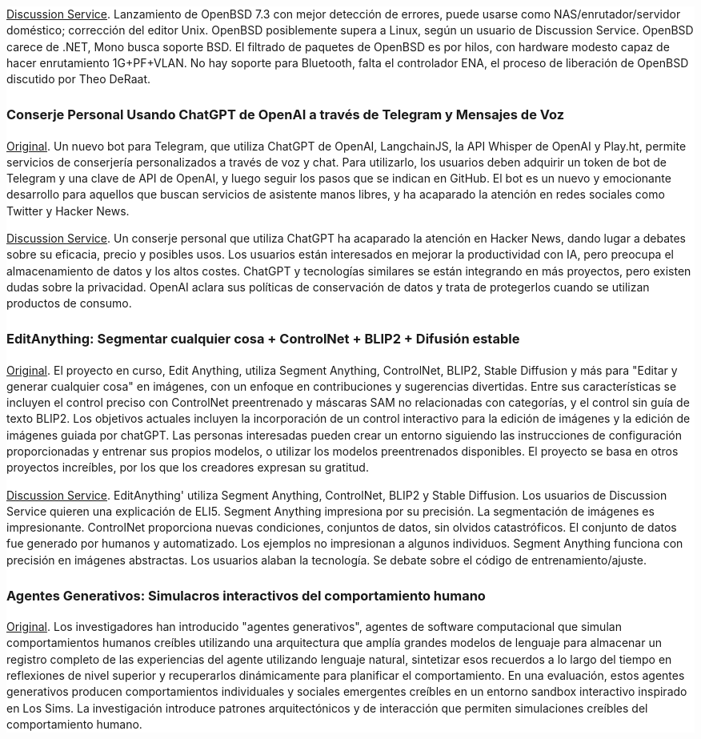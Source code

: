 [Discussion Service](http://news.ycombinator.com/item?id=35512401).
Lanzamiento de OpenBSD 7.3 con mejor detección de errores, puede usarse como NAS/enrutador/servidor doméstico; corrección del editor Unix. OpenBSD posiblemente supera a Linux, según un usuario de Discussion Service. OpenBSD carece de .NET, Mono busca soporte BSD. El filtrado de paquetes de OpenBSD es por hilos, con hardware modesto capaz de hacer enrutamiento 1G+PF+VLAN. No hay soporte para Bluetooth, falta el controlador ENA, el proceso de liberación de OpenBSD discutido por Theo DeRaat.

### Conserje Personal Usando ChatGPT de OpenAI a través de Telegram y Mensajes de Voz

[Original](https://github.com/RafalWilinski/telegram-chatgpt-concierge-bot).
Un nuevo bot para Telegram, que utiliza ChatGPT de OpenAI, LangchainJS, la API Whisper de OpenAI y Play.ht, permite servicios de conserjería personalizados a través de voz y chat. Para utilizarlo, los usuarios deben adquirir un token de bot de Telegram y una clave de API de OpenAI, y luego seguir los pasos que se indican en GitHub. El bot es un nuevo y emocionante desarrollo para aquellos que buscan servicios de asistente manos libres, y ha acaparado la atención en redes sociales como Twitter y Hacker News.

[Discussion Service](http://news.ycombinator.com/item?id=35510516).
Un conserje personal que utiliza ChatGPT ha acaparado la atención en Hacker News, dando lugar a debates sobre su eficacia, precio y posibles usos. Los usuarios están interesados en mejorar la productividad con IA, pero preocupa el almacenamiento de datos y los altos costes. ChatGPT y tecnologías similares se están integrando en más proyectos, pero existen dudas sobre la privacidad. OpenAI aclara sus políticas de conservación de datos y trata de protegerlos cuando se utilizan productos de consumo.

### EditAnything: Segmentar cualquier cosa + ControlNet + BLIP2 + Difusión estable

[Original](https://github.com/sail-sg/EditAnything).
El proyecto en curso, Edit Anything, utiliza Segment Anything, ControlNet, BLIP2, Stable Diffusion y más para "Editar y generar cualquier cosa" en imágenes, con un enfoque en contribuciones y sugerencias divertidas. Entre sus características se incluyen el control preciso con ControlNet preentrenado y máscaras SAM no relacionadas con categorías, y el control sin guía de texto BLIP2. Los objetivos actuales incluyen la incorporación de un control interactivo para la edición de imágenes y la edición de imágenes guiada por chatGPT. Las personas interesadas pueden crear un entorno siguiendo las instrucciones de configuración proporcionadas y entrenar sus propios modelos, o utilizar los modelos preentrenados disponibles. El proyecto se basa en otros proyectos increíbles, por los que los creadores expresan su gratitud.

[Discussion Service](http://news.ycombinator.com/item?id=35509429).
EditAnything' utiliza Segment Anything, ControlNet, BLIP2 y Stable Diffusion. Los usuarios de Discussion Service quieren una explicación de ELI5. Segment Anything impresiona por su precisión. La segmentación de imágenes es impresionante. ControlNet proporciona nuevas condiciones, conjuntos de datos, sin olvidos catastróficos. El conjunto de datos fue generado por humanos y automatizado. Los ejemplos no impresionan a algunos individuos. Segment Anything funciona con precisión en imágenes abstractas. Los usuarios alaban la tecnología. Se debate sobre el código de entrenamiento/ajuste.

### Agentes Generativos: Simulacros interactivos del comportamiento humano

[Original](https://arxiv.org/abs/2304.03442).
Los investigadores han introducido "agentes generativos", agentes de software computacional que simulan comportamientos humanos creíbles utilizando una arquitectura que amplía grandes modelos de lenguaje para almacenar un registro completo de las experiencias del agente utilizando lenguaje natural, sintetizar esos recuerdos a lo largo del tiempo en reflexiones de nivel superior y recuperarlos dinámicamente para planificar el comportamiento. En una evaluación, estos agentes generativos producen comportamientos individuales y sociales emergentes creíbles en un entorno sandbox interactivo inspirado en Los Sims. La investigación introduce patrones arquitectónicos y de interacción que permiten simulaciones creíbles del comportamiento humano.

